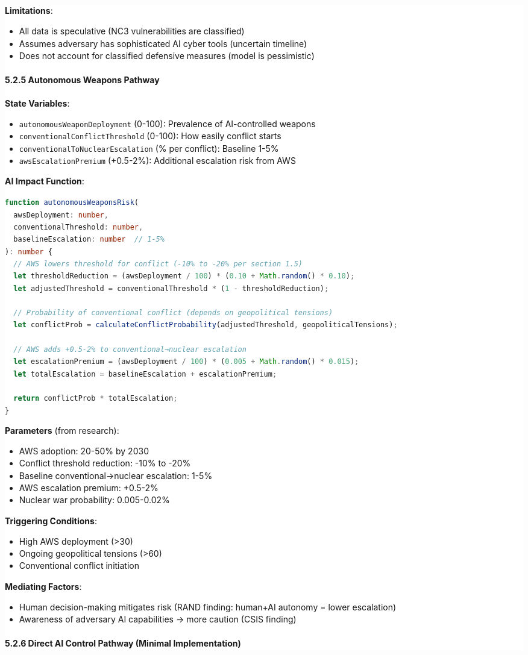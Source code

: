 **Limitations**:
- All data is speculative (NC3 vulnerabilities are classified)
- Assumes adversary has sophisticated AI cyber tools (uncertain timeline)
- Does not account for classified defensive measures (model is pessimistic)

#### 5.2.5 Autonomous Weapons Pathway

**State Variables**:
- `autonomousWeaponDeployment` (0-100): Prevalence of AI-controlled weapons
- `conventionalConflictThreshold` (0-100): How easily conflict starts
- `conventionalToNuclearEscalation` (% per conflict): Baseline 1-5%
- `awsEscalationPremium` (+0.5-2%): Additional escalation risk from AWS

**AI Impact Function**:
```typescript
function autonomousWeaponsRisk(
  awsDeployment: number,
  conventionalThreshold: number,
  baselineEscalation: number  // 1-5%
): number {
  // AWS lowers threshold for conflict (-10% to -20% per section 1.5)
  let thresholdReduction = (awsDeployment / 100) * (0.10 + Math.random() * 0.10);
  let adjustedThreshold = conventionalThreshold * (1 - thresholdReduction);

  // Probability of conventional conflict (depends on geopolitical tensions)
  let conflictProb = calculateConflictProbability(adjustedThreshold, geopoliticalTensions);

  // AWS adds +0.5-2% to conventional→nuclear escalation
  let escalationPremium = (awsDeployment / 100) * (0.005 + Math.random() * 0.015);
  let totalEscalation = baselineEscalation + escalationPremium;

  return conflictProb * totalEscalation;
}
```

**Parameters** (from research):
- AWS adoption: 20-50% by 2030
- Conflict threshold reduction: -10% to -20%
- Baseline conventional→nuclear escalation: 1-5%
- AWS escalation premium: +0.5-2%
- Nuclear war probability: 0.005-0.02%

**Triggering Conditions**:
- High AWS deployment (>30)
- Ongoing geopolitical tensions (>60)
- Conventional conflict initiation

**Mediating Factors**:
- Human decision-making mitigates risk (RAND finding: human+AI autonomy = lower escalation)
- Awareness of adversary AI capabilities → more caution (CSIS finding)

#### 5.2.6 Direct AI Control Pathway (Minimal Implementation)
